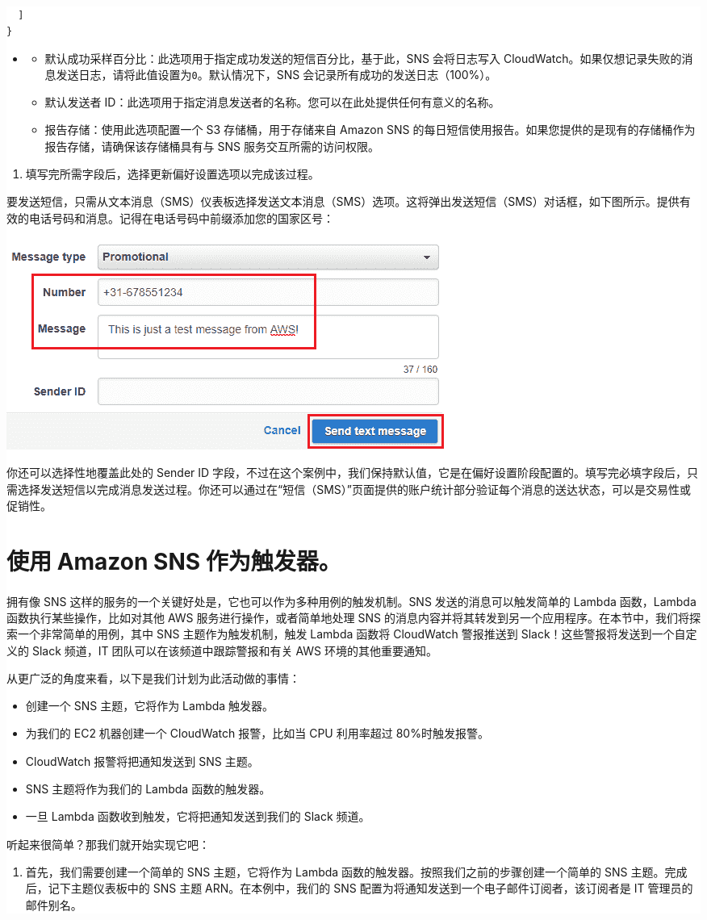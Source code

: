 ```
  ] 
} 
```

+   +   默认成功采样百分比：此选项用于指定成功发送的短信百分比，基于此，SNS 会将日志写入 CloudWatch。如果仅想记录失败的消息发送日志，请将此值设置为`0`。默认情况下，SNS 会记录所有成功的发送日志（100%）。

    +   默认发送者 ID：此选项用于指定消息发送者的名称。您可以在此处提供任何有意义的名称。

    +   报告存储：使用此选项配置一个 S3 存储桶，用于存储来自 Amazon SNS 的每日短信使用报告。如果您提供的是现有的存储桶作为报告存储，请确保该存储桶具有与 SNS 服务交互所需的访问权限。

1.  填写完所需字段后，选择更新偏好设置选项以完成该过程。

要发送短信，只需从文本消息（SMS）仪表板选择发送文本消息（SMS）选项。这将弹出发送短信（SMS）对话框，如下图所示。提供有效的电话号码和消息。记得在电话号码中前缀添加您的国家区号：

![](img/96b04b21-cc91-4e2a-9f24-9f66b624aa28.png)

你还可以选择性地覆盖此处的 Sender ID 字段，不过在这个案例中，我们保持默认值，它是在偏好设置阶段配置的。填写完必填字段后，只需选择发送短信以完成消息发送过程。你还可以通过在“短信（SMS）”页面提供的账户统计部分验证每个消息的送达状态，可以是交易性或促销性。

# 使用 Amazon SNS 作为触发器。

拥有像 SNS 这样的服务的一个关键好处是，它也可以作为多种用例的触发机制。SNS 发送的消息可以触发简单的 Lambda 函数，Lambda 函数执行某些操作，比如对其他 AWS 服务进行操作，或者简单地处理 SNS 的消息内容并将其转发到另一个应用程序。在本节中，我们将探索一个非常简单的用例，其中 SNS 主题作为触发机制，触发 Lambda 函数将 CloudWatch 警报推送到 Slack！这些警报将发送到一个自定义的 Slack 频道，IT 团队可以在该频道中跟踪警报和有关 AWS 环境的其他重要通知。

从更广泛的角度来看，以下是我们计划为此活动做的事情：

+   创建一个 SNS 主题，它将作为 Lambda 触发器。

+   为我们的 EC2 机器创建一个 CloudWatch 报警，比如当 CPU 利用率超过 80%时触发报警。

+   CloudWatch 报警将把通知发送到 SNS 主题。

+   SNS 主题将作为我们的 Lambda 函数的触发器。

+   一旦 Lambda 函数收到触发，它将把通知发送到我们的 Slack 频道。

听起来很简单？那我们就开始实现它吧：

1.  首先，我们需要创建一个简单的 SNS 主题，它将作为 Lambda 函数的触发器。按照我们之前的步骤创建一个简单的 SNS 主题。完成后，记下主题仪表板中的 SNS 主题 ARN。在本例中，我们的 SNS 配置为将通知发送到一个电子邮件订阅者，该订阅者是 IT 管理员的邮件别名。
